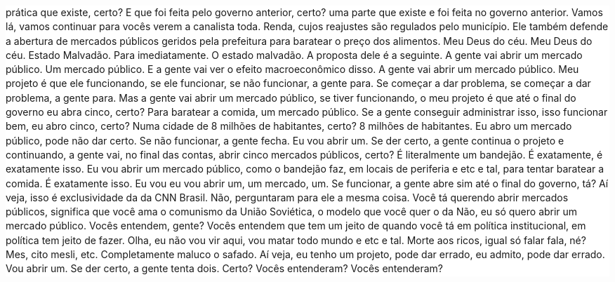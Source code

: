 prática que existe, certo? E que foi
feita pelo governo anterior, certo? uma
parte que existe e foi feita no governo
anterior.
Vamos lá, vamos continuar para vocês
verem a canalista toda. Renda, cujos
reajustes são regulados pelo município.
Ele também defende a abertura de
mercados públicos geridos pela
prefeitura para baratear o preço dos
alimentos. Meu Deus do céu. Meu Deus do
céu. Estado Malvadão. Para
imediatamente. O estado malvadão. A
proposta dele é a seguinte. A gente vai
abrir um mercado público. Um mercado
público. E a gente vai ver o efeito
macroeconômico disso. A gente vai abrir
um mercado público. Meu projeto é que
ele funcionando, se ele funcionar,
se não funcionar, a gente para. Se
começar a dar problema, se começar a dar
problema, a gente para. Mas a gente vai
abrir um mercado público, se tiver
funcionando, o meu projeto é que até o
final do governo eu abra cinco, certo?
Para baratear a comida, um mercado
público. Se a gente conseguir
administrar isso, isso funcionar bem, eu
abro cinco, certo? Numa cidade de 8
milhões de habitantes, certo? 8 milhões
de habitantes. Eu abro um mercado
público, pode não dar certo. Se não
funcionar, a gente fecha. Eu vou abrir
um. Se der certo, a gente continua o
projeto e continuando, a gente vai, no
final das contas, abrir cinco mercados
públicos, certo? É literalmente um
bandejão. É exatamente, é exatamente
isso. Eu vou abrir um mercado público,
como o bandejão faz, em locais de
periferia e etc e tal, para tentar
baratear a comida. É exatamente isso. Eu
vou eu vou abrir um, um mercado, um. Se
funcionar, a gente abre sim até o final
do governo, tá?
Aí veja, isso é exclusividade da da CNN
Brasil. Não, perguntaram para ele a
mesma coisa. Você tá querendo abrir
mercados públicos, significa que você
ama o comunismo da União Soviética, o
modelo que você quer o da Não, eu só
quero abrir um mercado público. Vocês
entendem, gente? Vocês entendem que tem
um jeito de quando você tá em política
institucional, em política tem jeito de
fazer. Olha, eu não vou vir aqui, vou
matar todo mundo e etc e tal. Morte aos
ricos, igual só falar fala, né? Mes,
cito mesli, etc. Completamente maluco o
safado. Aí veja, eu tenho um projeto,
pode dar errado, eu admito, pode dar
errado. Vou abrir um.
Se der certo, a gente tenta dois. Certo?
Vocês entenderam? Vocês entenderam?